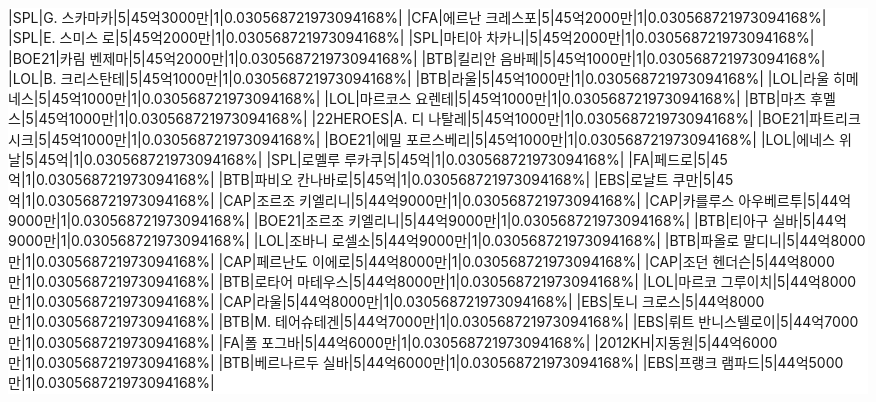|SPL|G. 스카마카|5|45억3000만|1|0.030568721973094168%|
|CFA|에르난 크레스포|5|45억2000만|1|0.030568721973094168%|
|SPL|E. 스미스 로|5|45억2000만|1|0.030568721973094168%|
|SPL|마티아 차카니|5|45억2000만|1|0.030568721973094168%|
|BOE21|카림 벤제마|5|45억2000만|1|0.030568721973094168%|
|BTB|킬리안 음바페|5|45억1000만|1|0.030568721973094168%|
|LOL|B. 크리스탄테|5|45억1000만|1|0.030568721973094168%|
|BTB|라울|5|45억1000만|1|0.030568721973094168%|
|LOL|라울 히메네스|5|45억1000만|1|0.030568721973094168%|
|LOL|마르코스 요렌테|5|45억1000만|1|0.030568721973094168%|
|BTB|마츠 후멜스|5|45억1000만|1|0.030568721973094168%|
|22HEROES|A. 디 나탈레|5|45억1000만|1|0.030568721973094168%|
|BOE21|파트리크 시크|5|45억1000만|1|0.030568721973094168%|
|BOE21|에밀 포르스베리|5|45억1000만|1|0.030568721973094168%|
|LOL|에네스 위날|5|45억|1|0.030568721973094168%|
|SPL|로멜루 루카쿠|5|45억|1|0.030568721973094168%|
|FA|페드로|5|45억|1|0.030568721973094168%|
|BTB|파비오 칸나바로|5|45억|1|0.030568721973094168%|
|EBS|로날트 쿠만|5|45억|1|0.030568721973094168%|
|CAP|조르조 키엘리니|5|44억9000만|1|0.030568721973094168%|
|CAP|카를루스 아우베르투|5|44억9000만|1|0.030568721973094168%|
|BOE21|조르조 키엘리니|5|44억9000만|1|0.030568721973094168%|
|BTB|티아구 실바|5|44억9000만|1|0.030568721973094168%|
|LOL|조바니 로셀소|5|44억9000만|1|0.030568721973094168%|
|BTB|파올로 말디니|5|44억8000만|1|0.030568721973094168%|
|CAP|페르난도 이에로|5|44억8000만|1|0.030568721973094168%|
|CAP|조던 헨더슨|5|44억8000만|1|0.030568721973094168%|
|BTB|로타어 마테우스|5|44억8000만|1|0.030568721973094168%|
|LOL|마르코 그루이치|5|44억8000만|1|0.030568721973094168%|
|CAP|라울|5|44억8000만|1|0.030568721973094168%|
|EBS|토니 크로스|5|44억8000만|1|0.030568721973094168%|
|BTB|M. 테어슈테겐|5|44억7000만|1|0.030568721973094168%|
|EBS|뤼트 반니스텔로이|5|44억7000만|1|0.030568721973094168%|
|FA|폴 포그바|5|44억6000만|1|0.030568721973094168%|
|2012KH|지동원|5|44억6000만|1|0.030568721973094168%|
|BTB|베르나르두 실바|5|44억6000만|1|0.030568721973094168%|
|EBS|프랭크 램파드|5|44억5000만|1|0.030568721973094168%|